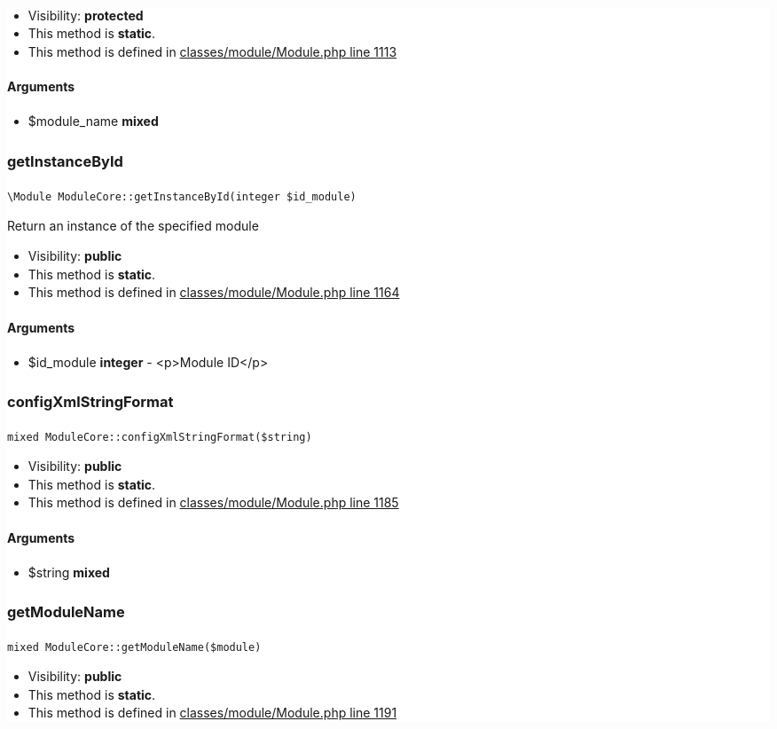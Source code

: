 


* Visibility: **protected**
* This method is **static**.
* This method is defined in [classes/module/Module.php line 1113](https://github.com/PrestaShop/PrestaShop/blob/1.6.1.1/classes/module/Module.php#1113)


#### Arguments
* $module_name **mixed**



### getInstanceById

    \Module ModuleCore::getInstanceById(integer $id_module)

Return an instance of the specified module



* Visibility: **public**
* This method is **static**.
* This method is defined in [classes/module/Module.php line 1164](https://github.com/PrestaShop/PrestaShop/blob/1.6.1.1/classes/module/Module.php#1164)


#### Arguments
* $id_module **integer** - &lt;p&gt;Module ID&lt;/p&gt;



### configXmlStringFormat

    mixed ModuleCore::configXmlStringFormat($string)





* Visibility: **public**
* This method is **static**.
* This method is defined in [classes/module/Module.php line 1185](https://github.com/PrestaShop/PrestaShop/blob/1.6.1.1/classes/module/Module.php#1185)


#### Arguments
* $string **mixed**



### getModuleName

    mixed ModuleCore::getModuleName($module)





* Visibility: **public**
* This method is **static**.
* This method is defined in [classes/module/Module.php line 1191](https://github.com/PrestaShop/PrestaShop/blob/1.6.1.1/classes/module/Module.php#1191)
